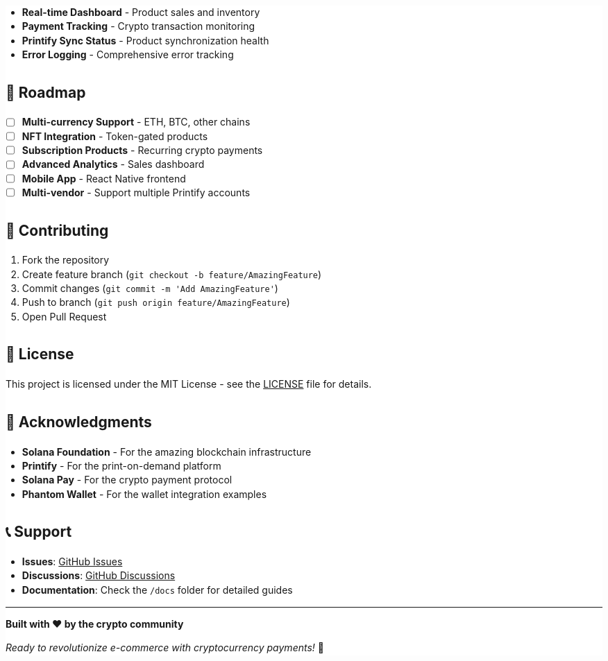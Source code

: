 - **Real-time Dashboard** - Product sales and inventory
- **Payment Tracking** - Crypto transaction monitoring
- **Printify Sync Status** - Product synchronization health
- **Error Logging** - Comprehensive error tracking

## 🔮 Roadmap

- [ ] **Multi-currency Support** - ETH, BTC, other chains
- [ ] **NFT Integration** - Token-gated products
- [ ] **Subscription Products** - Recurring crypto payments
- [ ] **Advanced Analytics** - Sales dashboard
- [ ] **Mobile App** - React Native frontend
- [ ] **Multi-vendor** - Support multiple Printify accounts

## 🤝 Contributing

1. Fork the repository
2. Create feature branch (`git checkout -b feature/AmazingFeature`)
3. Commit changes (`git commit -m 'Add AmazingFeature'`)
4. Push to branch (`git push origin feature/AmazingFeature`)
5. Open Pull Request

## 📄 License

This project is licensed under the MIT License - see the [LICENSE](LICENSE) file for details.

## 🙏 Acknowledgments

- **Solana Foundation** - For the amazing blockchain infrastructure
- **Printify** - For the print-on-demand platform
- **Solana Pay** - For the crypto payment protocol
- **Phantom Wallet** - For the wallet integration examples

## 📞 Support

- **Issues**: [GitHub Issues](https://github.com/DroHadTo/Solana-shop/issues)
- **Discussions**: [GitHub Discussions](https://github.com/DroHadTo/Solana-shop/discussions)
- **Documentation**: Check the `/docs` folder for detailed guides

---

**Built with ❤️ by the crypto community**

*Ready to revolutionize e-commerce with cryptocurrency payments!* 🚀
